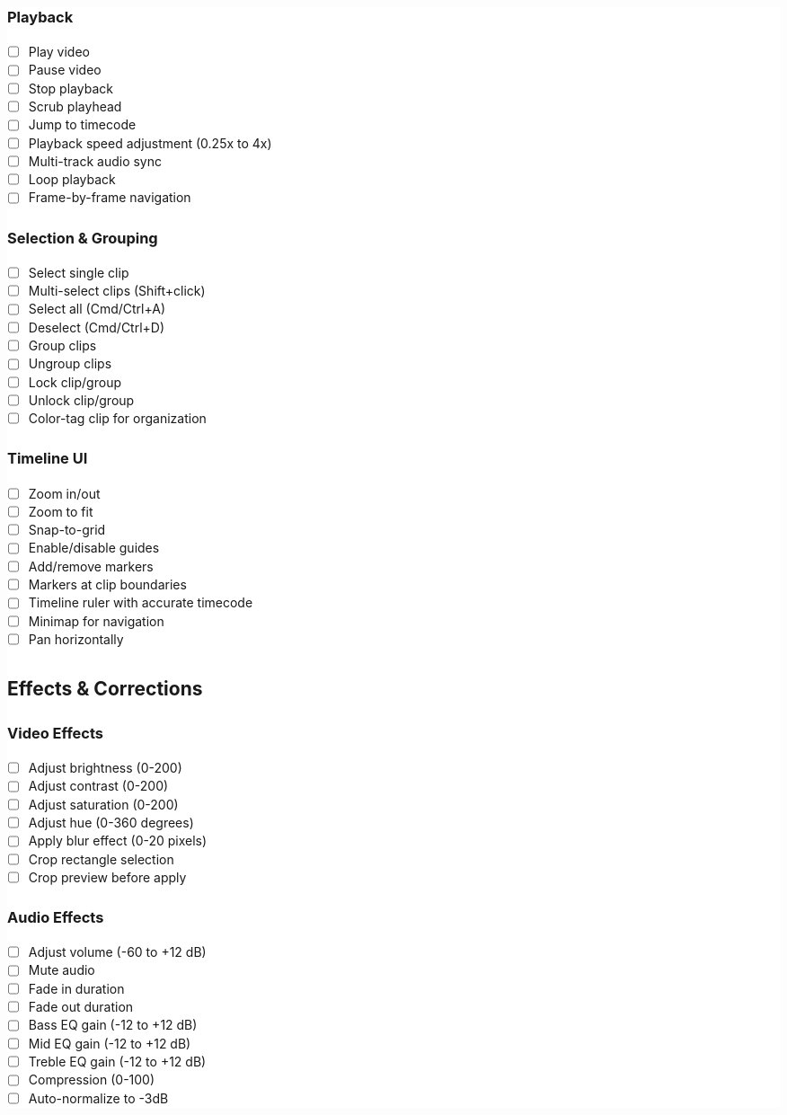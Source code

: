 ### Playback

- [ ] Play video
- [ ] Pause video
- [ ] Stop playback
- [ ] Scrub playhead
- [ ] Jump to timecode
- [ ] Playback speed adjustment (0.25x to 4x)
- [ ] Multi-track audio sync
- [ ] Loop playback
- [ ] Frame-by-frame navigation

### Selection & Grouping

- [ ] Select single clip
- [ ] Multi-select clips (Shift+click)
- [ ] Select all (Cmd/Ctrl+A)
- [ ] Deselect (Cmd/Ctrl+D)
- [ ] Group clips
- [ ] Ungroup clips
- [ ] Lock clip/group
- [ ] Unlock clip/group
- [ ] Color-tag clip for organization

### Timeline UI

- [ ] Zoom in/out
- [ ] Zoom to fit
- [ ] Snap-to-grid
- [ ] Enable/disable guides
- [ ] Add/remove markers
- [ ] Markers at clip boundaries
- [ ] Timeline ruler with accurate timecode
- [ ] Minimap for navigation
- [ ] Pan horizontally

## Effects & Corrections

### Video Effects

- [ ] Adjust brightness (0-200)
- [ ] Adjust contrast (0-200)
- [ ] Adjust saturation (0-200)
- [ ] Adjust hue (0-360 degrees)
- [ ] Apply blur effect (0-20 pixels)
- [ ] Crop rectangle selection
- [ ] Crop preview before apply

### Audio Effects

- [ ] Adjust volume (-60 to +12 dB)
- [ ] Mute audio
- [ ] Fade in duration
- [ ] Fade out duration
- [ ] Bass EQ gain (-12 to +12 dB)
- [ ] Mid EQ gain (-12 to +12 dB)
- [ ] Treble EQ gain (-12 to +12 dB)
- [ ] Compression (0-100)
- [ ] Auto-normalize to -3dB
